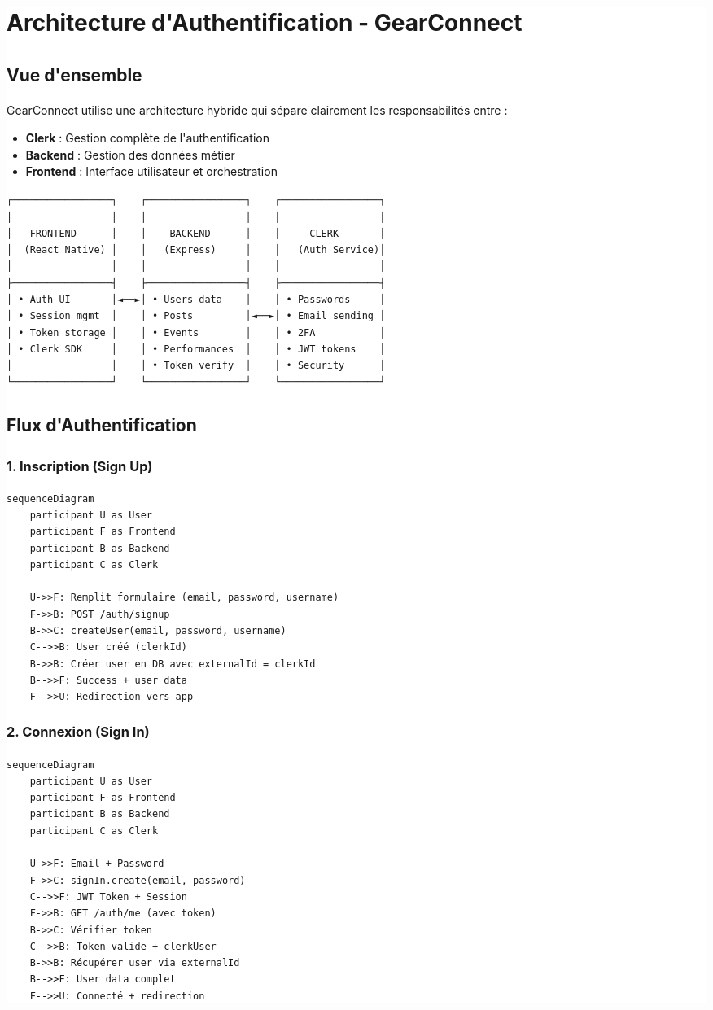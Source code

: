 # Architecture d'Authentification - GearConnect

## Vue d'ensemble

GearConnect utilise une architecture hybride qui sépare clairement les responsabilités entre :
- **Clerk** : Gestion complète de l'authentification
- **Backend** : Gestion des données métier 
- **Frontend** : Interface utilisateur et orchestration

```
┌─────────────────┐    ┌─────────────────┐    ┌─────────────────┐
│                 │    │                 │    │                 │
│   FRONTEND      │    │    BACKEND      │    │     CLERK       │
│  (React Native) │    │   (Express)     │    │   (Auth Service)│
│                 │    │                 │    │                 │
├─────────────────┤    ├─────────────────┤    ├─────────────────┤
│ • Auth UI       │◄──►│ • Users data    │    │ • Passwords     │
│ • Session mgmt  │    │ • Posts         │◄──►│ • Email sending │
│ • Token storage │    │ • Events        │    │ • 2FA           │
│ • Clerk SDK     │    │ • Performances  │    │ • JWT tokens    │
│                 │    │ • Token verify  │    │ • Security      │
└─────────────────┘    └─────────────────┘    └─────────────────┘
```

## Flux d'Authentification

### 1. Inscription (Sign Up)

```mermaid
sequenceDiagram
    participant U as User
    participant F as Frontend
    participant B as Backend
    participant C as Clerk

    U->>F: Remplit formulaire (email, password, username)
    F->>B: POST /auth/signup
    B->>C: createUser(email, password, username)
    C-->>B: User créé (clerkId)
    B->>B: Créer user en DB avec externalId = clerkId
    B-->>F: Success + user data
    F-->>U: Redirection vers app
```

### 2. Connexion (Sign In)

```mermaid
sequenceDiagram
    participant U as User
    participant F as Frontend
    participant B as Backend
    participant C as Clerk

    U->>F: Email + Password
    F->>C: signIn.create(email, password)
    C-->>F: JWT Token + Session
    F->>B: GET /auth/me (avec token)
    B->>C: Vérifier token
    C-->>B: Token valide + clerkUser
    B->>B: Récupérer user via externalId
    B-->>F: User data complet
    F-->>U: Connecté + redirection
```
